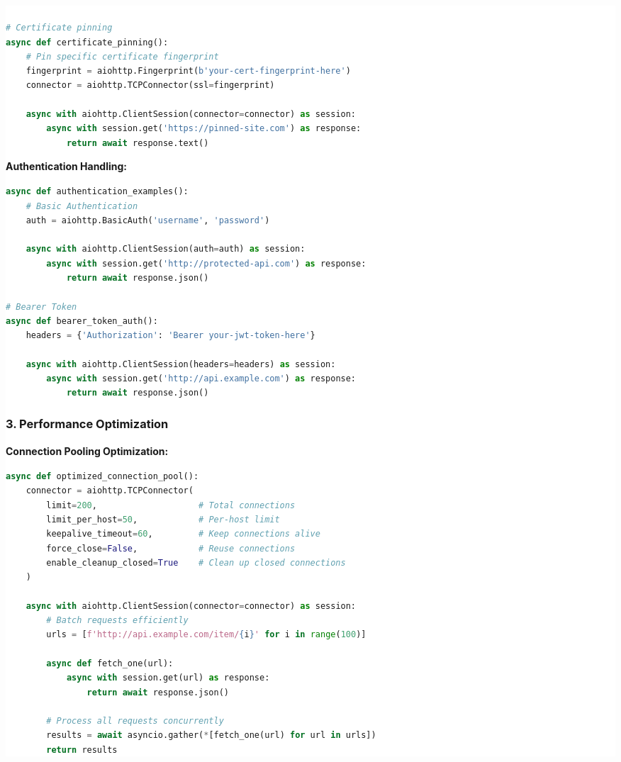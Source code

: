 ```python

# Certificate pinning
async def certificate_pinning():
    # Pin specific certificate fingerprint
    fingerprint = aiohttp.Fingerprint(b'your-cert-fingerprint-here')
    connector = aiohttp.TCPConnector(ssl=fingerprint)
    
    async with aiohttp.ClientSession(connector=connector) as session:
        async with session.get('https://pinned-site.com') as response:
            return await response.text()
```

**Authentication Handling:**
```python
async def authentication_examples():
    # Basic Authentication
    auth = aiohttp.BasicAuth('username', 'password')
    
    async with aiohttp.ClientSession(auth=auth) as session:
        async with session.get('http://protected-api.com') as response:
            return await response.json()

# Bearer Token
async def bearer_token_auth():
    headers = {'Authorization': 'Bearer your-jwt-token-here'}
    
    async with aiohttp.ClientSession(headers=headers) as session:
        async with session.get('http://api.example.com') as response:
            return await response.json()
```

### 3. Performance Optimization

**Connection Pooling Optimization:**
```python
async def optimized_connection_pool():
    connector = aiohttp.TCPConnector(
        limit=200,                    # Total connections
        limit_per_host=50,            # Per-host limit
        keepalive_timeout=60,         # Keep connections alive
        force_close=False,            # Reuse connections
        enable_cleanup_closed=True    # Clean up closed connections
    )
    
    async with aiohttp.ClientSession(connector=connector) as session:
        # Batch requests efficiently
        urls = [f'http://api.example.com/item/{i}' for i in range(100)]
        
        async def fetch_one(url):
            async with session.get(url) as response:
                return await response.json()
        
        # Process all requests concurrently
        results = await asyncio.gather(*[fetch_one(url) for url in urls])
        return results
```
